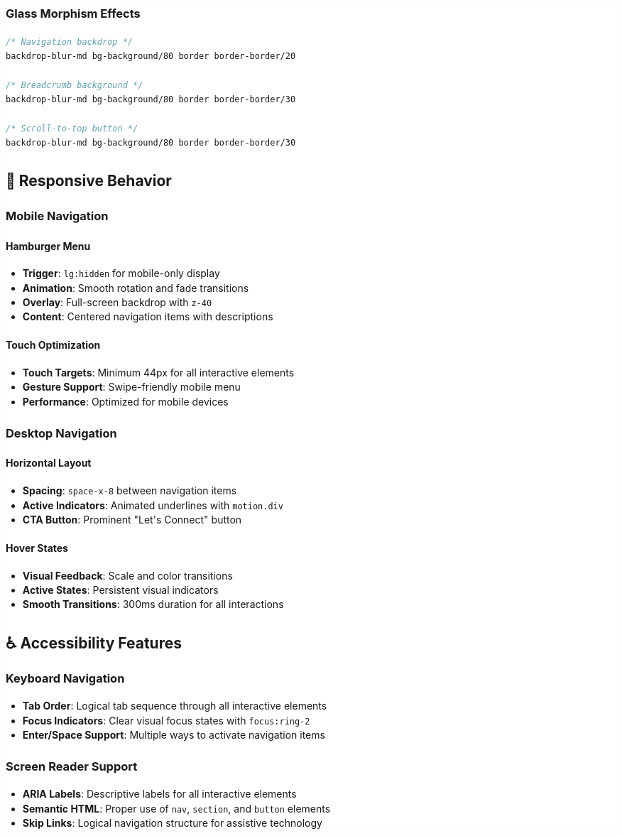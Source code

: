 ### **Glass Morphism Effects**

```css
/* Navigation backdrop */
backdrop-blur-md bg-background/80 border border-border/20

/* Breadcrumb background */
backdrop-blur-md bg-background/80 border border-border/30

/* Scroll-to-top button */
backdrop-blur-md bg-background/80 border border-border/30
```

## 📱 Responsive Behavior

### **Mobile Navigation**

#### **Hamburger Menu**
- **Trigger**: `lg:hidden` for mobile-only display
- **Animation**: Smooth rotation and fade transitions
- **Overlay**: Full-screen backdrop with `z-40`
- **Content**: Centered navigation items with descriptions

#### **Touch Optimization**
- **Touch Targets**: Minimum 44px for all interactive elements
- **Gesture Support**: Swipe-friendly mobile menu
- **Performance**: Optimized for mobile devices

### **Desktop Navigation**

#### **Horizontal Layout**
- **Spacing**: `space-x-8` between navigation items
- **Active Indicators**: Animated underlines with `motion.div`
- **CTA Button**: Prominent "Let's Connect" button

#### **Hover States**
- **Visual Feedback**: Scale and color transitions
- **Active States**: Persistent visual indicators
- **Smooth Transitions**: 300ms duration for all interactions

## ♿ Accessibility Features

### **Keyboard Navigation**
- **Tab Order**: Logical tab sequence through all interactive elements
- **Focus Indicators**: Clear visual focus states with `focus:ring-2`
- **Enter/Space Support**: Multiple ways to activate navigation items

### **Screen Reader Support**
- **ARIA Labels**: Descriptive labels for all interactive elements
- **Semantic HTML**: Proper use of `nav`, `section`, and `button` elements
- **Skip Links**: Logical navigation structure for assistive technology
